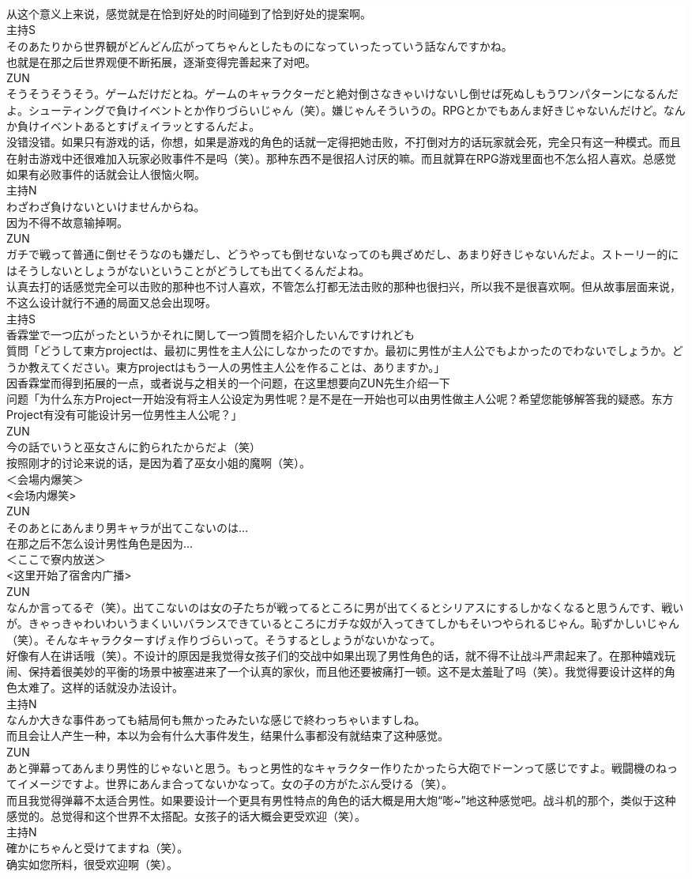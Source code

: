 <div class="poem">从这个意义上来说，感觉就是在恰到好处的时间碰到了恰到好处的提案啊。</div></td></tr><tr class="tt-content" id="Ⅱ.下一个阶段～_2004-2006-14" data-pos="&#91;&quot;\u2161.\u4e0b\u4e00\u4e2a\u9636\u6bb5\uff5e 2004-2006&quot;,14&#93;"><td id="主持S" class="tt-char" lang="zh"><div class="poem">主持S</div></td><td class="tt-ja" lang="ja"><div class="poem">そのあたりから世界観がどんどん広がってちゃんとしたものになっていったっていう話なんですかね。</div></td><td class="tt-zh" lang="zh"><div class="poem">也就是在那之后世界观便不断拓展，逐渐变得完善起来了对吧。</div></td></tr><tr class="tt-content" id="Ⅱ.下一个阶段～_2004-2006-15" data-pos="&#91;&quot;\u2161.\u4e0b\u4e00\u4e2a\u9636\u6bb5\uff5e 2004-2006&quot;,15&#93;"><td id="ZUN" class="tt-char" lang="zh"><div class="poem">ZUN</div></td><td class="tt-ja" lang="ja"><div class="poem">そうそうそうそう。ゲームだけだとね。ゲームのキャラクターだと絶対倒さなきゃいけないし倒せば死ぬしもうワンパターンになるんだよ。シューティングで負けイベントとか作りづらいじゃん（笑）。嫌じゃんそういうの。RPGとかでもあんま好きじゃないんだけど。なんか負けイベントあるとすげぇイラッとするんだよ。</div></td><td class="tt-zh" lang="zh"><div class="poem">没错没错。如果只有游戏的话，你想，如果是游戏的角色的话就一定得把她击败，不打倒对方的话玩家就会死，完全只有这一种模式。而且在射击游戏中还很难加入玩家必败事件不是吗（笑）。那种东西不是很招人讨厌的嘛。而且就算在RPG游戏里面也不怎么招人喜欢。总感觉如果有必败事件的话就会让人很恼火啊。</div></td></tr><tr class="tt-content" id="Ⅱ.下一个阶段～_2004-2006-16" data-pos="&#91;&quot;\u2161.\u4e0b\u4e00\u4e2a\u9636\u6bb5\uff5e 2004-2006&quot;,16&#93;"><td id="主持N" class="tt-char" lang="zh"><div class="poem">主持N</div></td><td class="tt-ja" lang="ja"><div class="poem">わざわざ負けないといけませんからね。</div></td><td class="tt-zh" lang="zh"><div class="poem">因为不得不故意输掉啊。</div></td></tr><tr class="tt-content" id="Ⅱ.下一个阶段～_2004-2006-17" data-pos="&#91;&quot;\u2161.\u4e0b\u4e00\u4e2a\u9636\u6bb5\uff5e 2004-2006&quot;,17&#93;"><td id="ZUN" class="tt-char" lang="zh"><div class="poem">ZUN</div></td><td class="tt-ja" lang="ja"><div class="poem">ガチで戦って普通に倒せそうなのも嫌だし、どうやっても倒せないなってのも興ざめだし、あまり好きじゃないんだよ。ストーリー的にはそうしないとしょうがないということがどうしても出てくるんだよね。</div></td><td class="tt-zh" lang="zh"><div class="poem">认真去打的话感觉完全可以击败的那种也不讨人喜欢，不管怎么打都无法击败的那种也很扫兴，所以我不是很喜欢啊。但从故事层面来说，不这么设计就行不通的局面又总会出现呀。</div></td></tr><tr class="tt-content" id="Ⅱ.下一个阶段～_2004-2006-18" data-pos="&#91;&quot;\u2161.\u4e0b\u4e00\u4e2a\u9636\u6bb5\uff5e 2004-2006&quot;,18&#93;"><td id="主持S" class="tt-char" lang="zh"><div class="poem">主持S</div></td><td class="tt-ja" lang="ja"><div class="poem">香霖堂で一つ広がったというかそれに関して一つ質問を紹介したいんですけれども<br>質問「どうして東方projectは、最初に男性を主人公にしなかったのですか。最初に男性が主人公でもよかったのでわないでしょうか。どうか教えてください。東方projectはもう一人の男性主人公を作ることは、ありますか。」</div></td><td class="tt-zh" lang="zh"><div class="poem">因香霖堂而得到拓展的一点，或者说与之相关的一个问题，在这里想要向ZUN先生介绍一下<br>问题「为什么东方Project一开始没有将主人公设定为男性呢？是不是在一开始也可以由男性做主人公呢？希望您能够解答我的疑惑。东方Project有没有可能设计另一位男性主人公呢？」</div></td></tr><tr class="tt-content" id="Ⅱ.下一个阶段～_2004-2006-19" data-pos="&#91;&quot;\u2161.\u4e0b\u4e00\u4e2a\u9636\u6bb5\uff5e 2004-2006&quot;,19&#93;"><td id="ZUN" class="tt-char" lang="zh"><div class="poem">ZUN</div></td><td class="tt-ja" lang="ja"><div class="poem">今の話でいうと巫女さんに釣られたからだよ（笑）</div></td><td class="tt-zh" lang="zh"><div class="poem">按照刚才的讨论来说的话，是因为着了巫女小姐的魔啊（笑）。</div></td></tr><tr class="tt-header-white" id="Ⅱ.下一个阶段～_2004-2006-20" data-pos="&#91;&quot;\u2161.\u4e0b\u4e00\u4e2a\u9636\u6bb5\uff5e 2004-2006&quot;,20&#93;"><td id="" class="tt-w" lang="zh"><div class="poem"></div></td><td class="tt-jaw" lang="ja"><div class="poem">＜会場内爆笑＞</div></td><td class="tt-zhw" lang="zh"><div class="poem">&lt;会场内爆笑&gt;</div></td></tr><tr class="tt-content" id="Ⅱ.下一个阶段～_2004-2006-21" data-pos="&#91;&quot;\u2161.\u4e0b\u4e00\u4e2a\u9636\u6bb5\uff5e 2004-2006&quot;,21&#93;"><td id="ZUN" class="tt-char" lang="zh"><div class="poem">ZUN</div></td><td class="tt-ja" lang="ja"><div class="poem">そのあとにあんまり男キャラが出てこないのは…</div></td><td class="tt-zh" lang="zh"><div class="poem">在那之后不怎么设计男性角色是因为…</div></td></tr><tr class="tt-header-white" id="Ⅱ.下一个阶段～_2004-2006-22" data-pos="&#91;&quot;\u2161.\u4e0b\u4e00\u4e2a\u9636\u6bb5\uff5e 2004-2006&quot;,22&#93;"><td id="" class="tt-w" lang="zh"><div class="poem"></div></td><td class="tt-jaw" lang="ja"><div class="poem">＜ここで寮内放送＞</div></td><td class="tt-zhw" lang="zh"><div class="poem">&lt;这里开始了宿舍内广播&gt;</div></td></tr><tr class="tt-content" id="Ⅱ.下一个阶段～_2004-2006-23" data-pos="&#91;&quot;\u2161.\u4e0b\u4e00\u4e2a\u9636\u6bb5\uff5e 2004-2006&quot;,23&#93;"><td id="ZUN" class="tt-char" lang="zh"><div class="poem">ZUN</div></td><td class="tt-ja" lang="ja"><div class="poem">なんか言ってるぞ（笑）。出てこないのは女の子たちが戦ってるところに男が出てくるとシリアスにするしかなくなると思うんです、戦いが。きゃっきゃわいわいうまくいいバランスできているところにガチな奴が入ってきてしかもそいつやられるじゃん。恥ずかしいじゃん（笑）。そんなキャラクターすげぇ作りづらいって。そうするとしょうがないかなって。</div></td><td class="tt-zh" lang="zh"><div class="poem">好像有人在讲话哦（笑）。不设计的原因是我觉得女孩子们的交战中如果出现了男性角色的话，就不得不让战斗严肃起来了。在那种嬉戏玩闹、保持着很美妙的平衡的场景中被塞进来了一个认真的家伙，而且他还要被痛打一顿。这不是太羞耻了吗（笑）。我觉得要设计这样的角色太难了。这样的话就没办法设计。</div></td></tr><tr class="tt-content" id="Ⅱ.下一个阶段～_2004-2006-24" data-pos="&#91;&quot;\u2161.\u4e0b\u4e00\u4e2a\u9636\u6bb5\uff5e 2004-2006&quot;,24&#93;"><td id="主持N" class="tt-char" lang="zh"><div class="poem">主持N</div></td><td class="tt-ja" lang="ja"><div class="poem">なんか大きな事件あっても結局何も無かったみたいな感じで終わっちゃいますしね。</div></td><td class="tt-zh" lang="zh"><div class="poem">而且会让人产生一种，本以为会有什么大事件发生，结果什么事都没有就结束了这种感觉。</div></td></tr><tr class="tt-content" id="Ⅱ.下一个阶段～_2004-2006-25" data-pos="&#91;&quot;\u2161.\u4e0b\u4e00\u4e2a\u9636\u6bb5\uff5e 2004-2006&quot;,25&#93;"><td id="ZUN" class="tt-char" lang="zh"><div class="poem">ZUN</div></td><td class="tt-ja" lang="ja"><div class="poem">あと弾幕ってあんまり男性的じゃないと思う。もっと男性的なキャラクター作りたかったら大砲でドーンって感じですよ。戦闘機のねってイメージですよ。世界にあんま合ってないかなって。女の子の方がたぶん受ける（笑）。</div></td><td class="tt-zh" lang="zh"><div class="poem">而且我觉得弹幕不太适合男性。如果要设计一个更具有男性特点的角色的话大概是用大炮“嘭~”地这种感觉吧。战斗机的那个，类似于这种感觉的。总觉得和这个世界不太搭配。女孩子的话大概会更受欢迎（笑）。</div></td></tr><tr class="tt-content" id="Ⅱ.下一个阶段～_2004-2006-26" data-pos="&#91;&quot;\u2161.\u4e0b\u4e00\u4e2a\u9636\u6bb5\uff5e 2004-2006&quot;,26&#93;"><td id="主持N" class="tt-char" lang="zh"><div class="poem">主持N</div></td><td class="tt-ja" lang="ja"><div class="poem">確かにちゃんと受けてますね（笑）。</div></td><td class="tt-zh" lang="zh"><div class="poem">确实如您所料，很受欢迎啊（笑）。